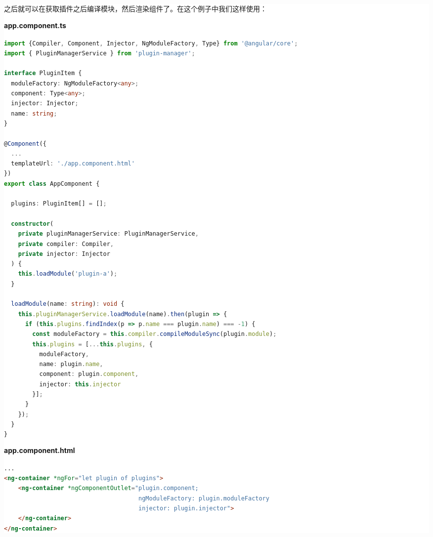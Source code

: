之后就可以在获取插件之后编译模块，然后渲染组件了。在这个例子中我们这样使用：

**app.component.ts**

```ts
import {Compiler, Component, Injector, NgModuleFactory, Type} from '@angular/core';
import { PluginManagerService } from 'plugin-manager';

interface PluginItem {
  moduleFactory: NgModuleFactory<any>;
  component: Type<any>;
  injector: Injector;
  name: string;
}

@Component({
  ...
  templateUrl: './app.component.html'
})
export class AppComponent {

  plugins: PluginItem[] = [];

  constructor(
    private pluginManagerService: PluginManagerService,
    private compiler: Compiler,
    private injector: Injector
  ) {
    this.loadModule('plugin-a');
  }

  loadModule(name: string): void {
    this.pluginManagerService.loadModule(name).then(plugin => {
      if (this.plugins.findIndex(p => p.name === plugin.name) === -1) {
        const moduleFactory = this.compiler.compileModuleSync(plugin.module);
        this.plugins = [...this.plugins, {
          moduleFactory,
          name: plugin.name,
          component: plugin.component,
          injector: this.injector
        }];
      }
    });
  }
}
```

**app.component.html**

```html
...
<ng-container *ngFor="let plugin of plugins">
    <ng-container *ngComponentOutlet="plugin.component;
                                      ngModuleFactory: plugin.moduleFactory
                                      injector: plugin.injector">
    </ng-container>
</ng-container>
```
